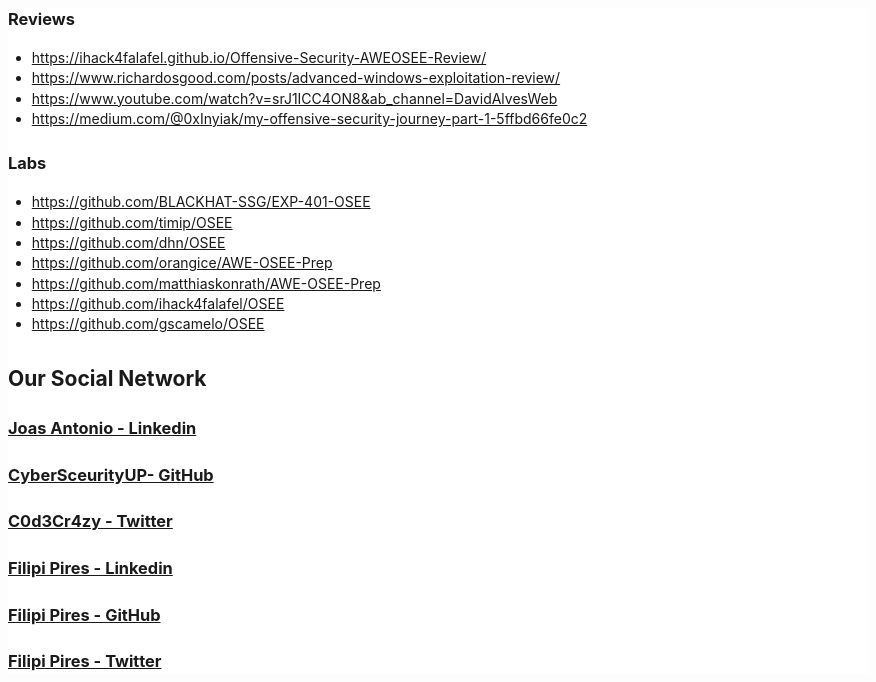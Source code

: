 ### Reviews

- https://ihack4falafel.github.io/Offensive-Security-AWEOSEE-Review/
- https://www.richardosgood.com/posts/advanced-windows-exploitation-review/
- https://www.youtube.com/watch?v=srJ1ICC4ON8&ab_channel=DavidAlvesWeb
- https://medium.com/@0xInyiak/my-offensive-security-journey-part-1-5ffbd66fe0c2

### Labs

- https://github.com/BLACKHAT-SSG/EXP-401-OSEE
- https://github.com/timip/OSEE
- https://github.com/dhn/OSEE
- https://github.com/orangice/AWE-OSEE-Prep
- https://github.com/matthiaskonrath/AWE-OSEE-Prep
- https://github.com/ihack4falafel/OSEE
- https://github.com/gscamelo/OSEE

## Our Social Network

### [Joas Antonio - Linkedin](https://www.linkedin.com/in/joas-antonio-dos-santos)
### [CyberSceurityUP- GitHub](https://github.com/CyberSecurityUP)
### [C0d3Cr4zy - Twitter](https://twitter.com/C0d3Cr4zy)

### [Filipi Pires - Linkedin](https://www.linkedin.com/in/filipipires/)
### [Filipi Pires - GitHub](https://github.com/filipi86)
### [Filipi Pires - Twitter](https://twitter.com/FilipiPires)
